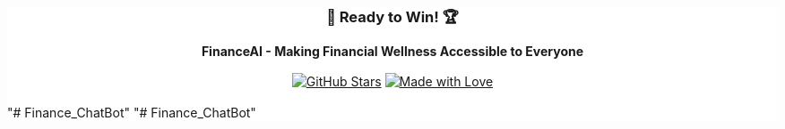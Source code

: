 
<div align="center">

### 🌟 Ready to Win! 🏆

**FinanceAI - Making Financial Wellness Accessible to Everyone**

[![GitHub Stars](https://img.shields.io/github/stars/yourusername/financeai?style=social)](https://github.com/yourusername/financeai)
[![Made with Love](https://img.shields.io/badge/Made%20with-❤️-red.svg)](https://github.com/yourusername/financeai)

</div>
"# Finance_ChatBot" 
"# Finance_ChatBot" 
